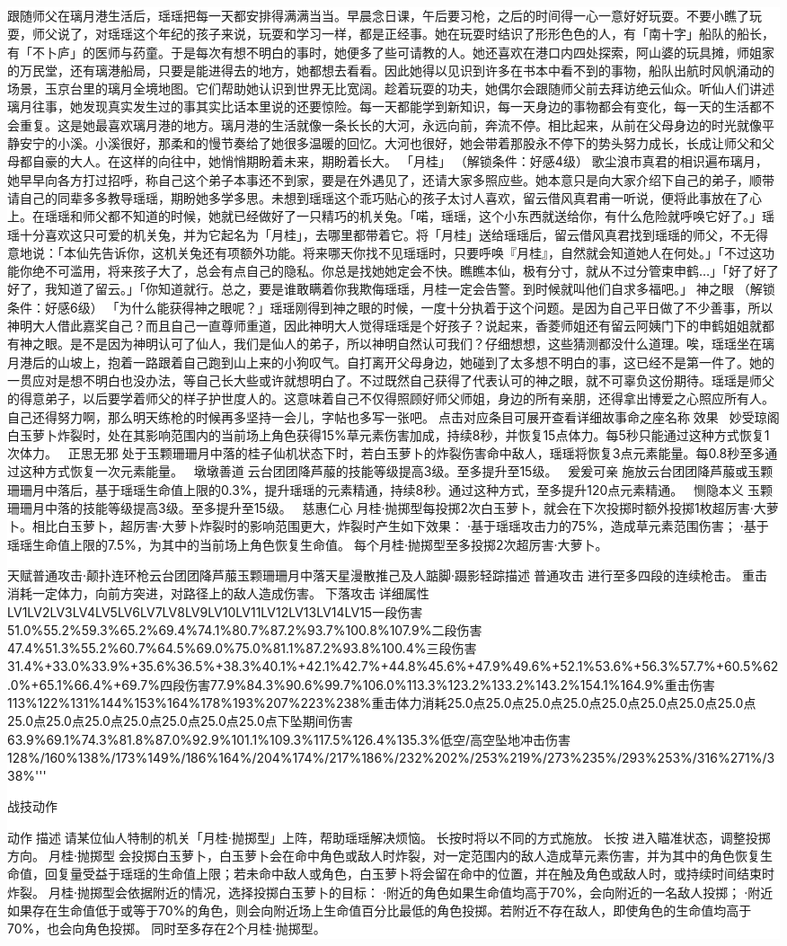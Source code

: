 跟随师父在璃月港生活后，瑶瑶把每一天都安排得满满当当。早晨念日课，午后要习枪，之后的时间得一心一意好好玩耍。不要小瞧了玩耍，师父说了，对瑶瑶这个年纪的孩子来说，玩耍和学习一样，都是正经事。她在玩耍时结识了形形色色的人，有「南十字」船队的船长，有「不卜庐」的医师与药童。于是每次有想不明白的事时，她便多了些可请教的人。她还喜欢在港口内四处探索，阿山婆的玩具摊，师姐家的万民堂，还有璃港船局，只要是能进得去的地方，她都想去看看。因此她得以见识到许多在书本中看不到的事物，船队出航时风帆涌动的场景，玉京台里的璃月全境地图。它们帮助她认识到世界无比宽阔。趁着玩耍的功夫，她偶尔会跟随师父前去拜访绝云仙众。听仙人们讲述璃月往事，她发现真实发生过的事其实比话本里说的还要惊险。每一天都能学到新知识，每一天身边的事物都会有变化，每一天的生活都不会重复。这是她最喜欢璃月港的地方。璃月港的生活就像一条长长的大河，永远向前，奔流不停。相比起来，从前在父母身边的时光就像平静安宁的小溪。小溪很好，那柔和的慢节奏给了她很多温暖的回忆。大河也很好，她会带着那股永不停下的势头努力成长，长成让师父和父母都自豪的大人。在这样的向往中，她悄悄期盼着未来，期盼着长大。
「月桂」 （解锁条件：好感4级）
歌尘浪市真君的相识遍布璃月，她早早向各方打过招呼，称自己这个弟子本事还不到家，要是在外遇见了，还请大家多照应些。她本意只是向大家介绍下自己的弟子，顺带请自己的同辈多多教导瑶瑶，期盼她多学多思。未想到瑶瑶这个乖巧贴心的孩子太讨人喜欢，留云借风真君甫一听说，便将此事放在了心上。在瑶瑶和师父都不知道的时候，她就已经做好了一只精巧的机关兔。「喏，瑶瑶，这个小东西就送给你，有什么危险就呼唤它好了。」瑶瑶十分喜欢这只可爱的机关兔，并为它起名为「月桂」，去哪里都带着它。将「月桂」送给瑶瑶后，留云借风真君找到瑶瑶的师父，不无得意地说：「本仙先告诉你，这机关兔还有项额外功能。将来哪天你找不见瑶瑶时，只要呼唤『月桂』，自然就会知道她人在何处。」「不过这功能你绝不可滥用，将来孩子大了，总会有点自己的隐私。你总是找她她定会不快。瞧瞧本仙，极有分寸，就从不过分管束申鹤…」「好了好了好了，我知道了留云。」「你知道就行。总之，要是谁敢瞒着你我欺侮瑶瑶，月桂一定会告警。到时候就叫他们自求多福吧。」
神之眼 （解锁条件：好感6级）
「为什么能获得神之眼呢？」瑶瑶刚得到神之眼的时候，一度十分执着于这个问题。是因为自己平日做了不少善事，所以神明大人借此嘉奖自己？而且自己一直尊师重道，因此神明大人觉得瑶瑶是个好孩子？说起来，香菱师姐还有留云阿姨门下的申鹤姐姐就都有神之眼。是不是因为神明认可了仙人，我们是仙人的弟子，所以神明自然认可我们？仔细想想，这些猜测都没什么道理。唉，瑶瑶坐在璃月港后的山坡上，抱着一路跟着自己跑到山上来的小狗叹气。自打离开父母身边，她碰到了太多想不明白的事，这已经不是第一件了。她的一贯应对是想不明白也没办法，等自己长大些或许就想明白了。不过既然自己获得了代表认可的神之眼，就不可辜负这份期待。瑶瑶是师父的得意弟子，以后要学着师父的样子护世度人的。这意味着自己不仅得照顾好师父师姐，身边的所有亲朋，还得拿出博爱之心照应所有人。自己还得努力啊，那么明天练枪的时候再多坚持一会儿，字帖也多写一张吧。
点击对应条目可展开查看详细故事命之座名称
效果
  妙受琼阁
白玉萝卜炸裂时，处在其影响范围内的当前场上角色获得15%草元素伤害加成，持续8秒，并恢复15点体力。每5秒只能通过这种方式恢复1次体力。
  正思无邪
处于玉颗珊珊月中落的桂子仙机状态下时，若白玉萝卜的炸裂伤害命中敌人，瑶瑶将恢复3点元素能量。每0.8秒至多通过这种方式恢复一次元素能量。
  墩墩善道
云台团团降芦菔的技能等级提高3级。至多提升至15级。
  爰爰可亲
施放云台团团降芦菔或玉颗珊珊月中落后，基于瑶瑶生命值上限的0.3%，提升瑶瑶的元素精通，持续8秒。通过这种方式，至多提升120点元素精通。
  恻隐本义
玉颗珊珊月中落的技能等级提高3级。至多提升至15级。
  慈惠仁心
月桂·抛掷型每投掷2次白玉萝卜，就会在下次投掷时额外投掷1枚超厉害·大萝卜。相比白玉萝卜，超厉害·大萝卜炸裂时的影响范围更大，炸裂时产生如下效果：
·基于瑶瑶攻击力的75%，造成草元素范围伤害；
·基于瑶瑶生命值上限的7.5%，为其中的当前场上角色恢复生命值。
每个月桂·抛掷型至多投掷2次超厉害·大萝卜。

天赋普通攻击·颠扑连环枪云台团团降芦菔玉颗珊珊月中落天星漫散推己及人踮脚·蹑影轻踪描述
普通攻击
进行至多四段的连续枪击。
重击
消耗一定体力，向前方突进，对路径上的敌人造成伤害。
下落攻击
详细属性LV1LV2LV3LV4LV5LV6LV7LV8LV9LV10LV11LV12LV13LV14LV15一段伤害51.0%55.2%59.3%65.2%69.4%74.1%80.7%87.2%93.7%100.8%107.9%二段伤害47.4%51.3%55.2%60.7%64.5%69.0%75.0%81.1%87.2%93.8%100.4%三段伤害31.4%+33.0%33.9%+35.6%36.5%+38.3%40.1%+42.1%42.7%+44.8%45.6%+47.9%49.6%+52.1%53.6%+56.3%57.7%+60.5%62.0%+65.1%66.4%+69.7%四段伤害77.9%84.3%90.6%99.7%106.0%113.3%123.2%133.2%143.2%154.1%164.9%重击伤害113%122%131%144%153%164%178%193%207%223%238%重击体力消耗25.0点25.0点25.0点25.0点25.0点25.0点25.0点25.0点25.0点25.0点25.0点25.0点25.0点25.0点25.0点下坠期间伤害63.9%69.1%74.3%81.8%87.0%92.9%101.1%109.3%117.5%126.4%135.3%低空/高空坠地冲击伤害128%/160%138%/173%149%/186%164%/204%174%/217%186%/232%202%/253%219%/273%235%/293%253%/316%271%/338%'''

战技动作


动作
描述
请某位仙人特制的机关「月桂·抛掷型」上阵，帮助瑶瑶解决烦恼。
长按时将以不同的方式施放。
长按
进入瞄准状态，调整投掷方向。
月桂·抛掷型
会投掷白玉萝卜，白玉萝卜会在命中角色或敌人时炸裂，对一定范围内的敌人造成草元素伤害，并为其中的角色恢复生命值，回复量受益于瑶瑶的生命值上限；若未命中敌人或角色，白玉萝卜将会留在命中的位置，并在触及角色或敌人时，或持续时间结束时炸裂。
月桂·抛掷型会依据附近的情况，选择投掷白玉萝卜的目标：
·附近的角色如果生命值均高于70%，会向附近的一名敌人投掷；
·附近如果存在生命值低于或等于70%的角色，则会向附近场上生命值百分比最低的角色投掷。若附近不存在敌人，即使角色的生命值均高于70%，也会向角色投掷。
同时至多存在2个月桂·抛掷型。
